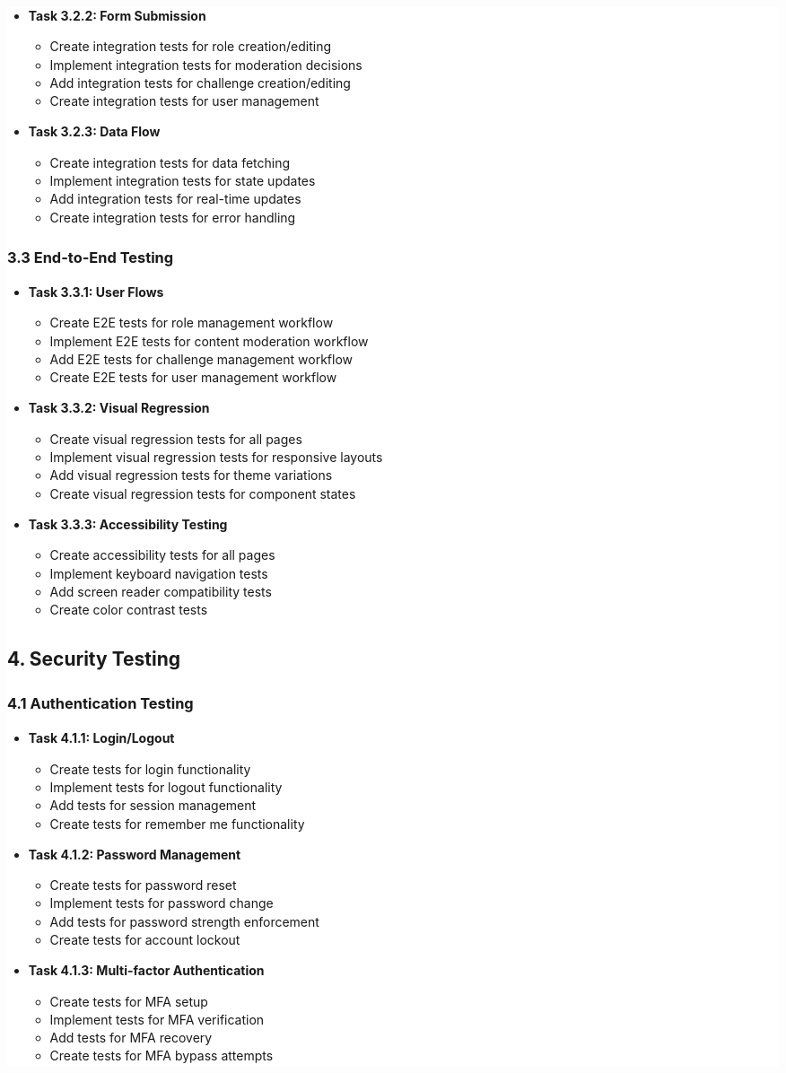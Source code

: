 - **Task 3.2.2: Form Submission**
  - Create integration tests for role creation/editing
  - Implement integration tests for moderation decisions
  - Add integration tests for challenge creation/editing
  - Create integration tests for user management

- **Task 3.2.3: Data Flow**
  - Create integration tests for data fetching
  - Implement integration tests for state updates
  - Add integration tests for real-time updates
  - Create integration tests for error handling

### 3.3 End-to-End Testing

- **Task 3.3.1: User Flows**
  - Create E2E tests for role management workflow
  - Implement E2E tests for content moderation workflow
  - Add E2E tests for challenge management workflow
  - Create E2E tests for user management workflow

- **Task 3.3.2: Visual Regression**
  - Create visual regression tests for all pages
  - Implement visual regression tests for responsive layouts
  - Add visual regression tests for theme variations
  - Create visual regression tests for component states

- **Task 3.3.3: Accessibility Testing**
  - Create accessibility tests for all pages
  - Implement keyboard navigation tests
  - Add screen reader compatibility tests
  - Create color contrast tests

## 4. Security Testing

### 4.1 Authentication Testing

- **Task 4.1.1: Login/Logout**
  - Create tests for login functionality
  - Implement tests for logout functionality
  - Add tests for session management
  - Create tests for remember me functionality

- **Task 4.1.2: Password Management**
  - Create tests for password reset
  - Implement tests for password change
  - Add tests for password strength enforcement
  - Create tests for account lockout

- **Task 4.1.3: Multi-factor Authentication**
  - Create tests for MFA setup
  - Implement tests for MFA verification
  - Add tests for MFA recovery
  - Create tests for MFA bypass attempts
